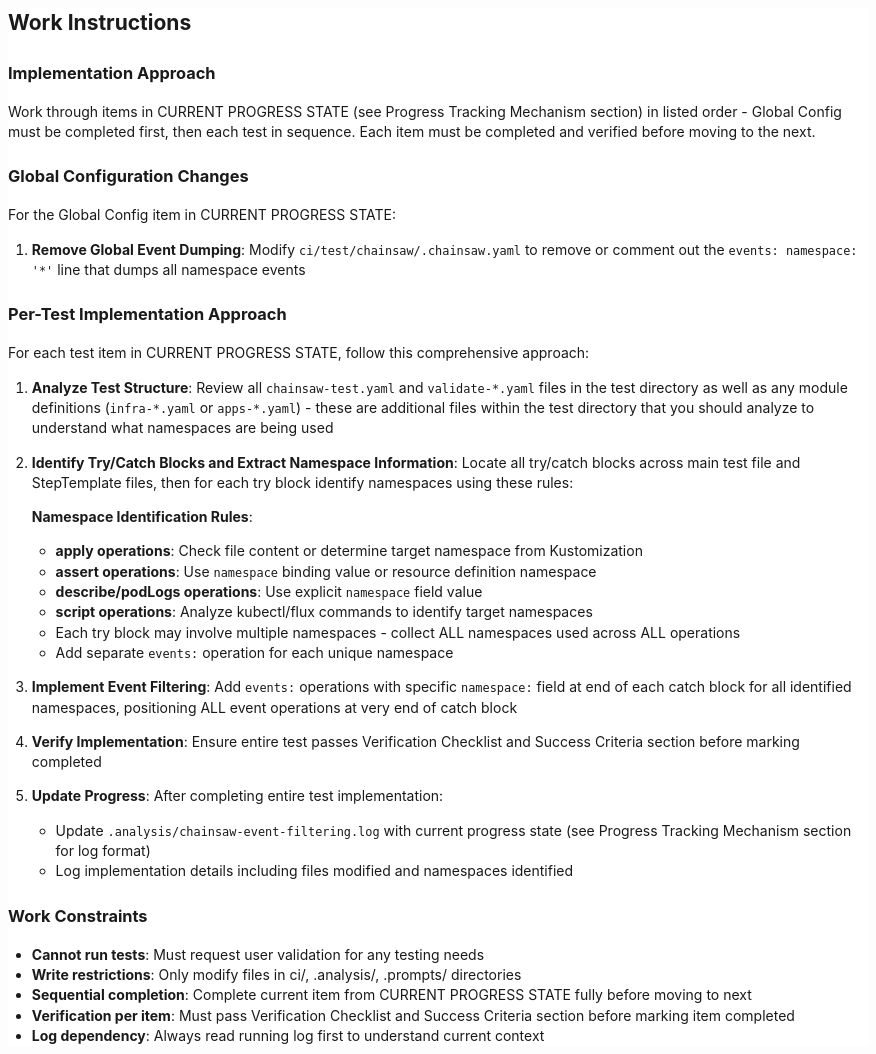 ## Work Instructions

### Implementation Approach

Work through items in CURRENT PROGRESS STATE (see Progress Tracking Mechanism section) in listed order - Global Config must be completed first, then each test in sequence. Each item must be completed and verified before moving to the next.

### Global Configuration Changes

For the Global Config item in CURRENT PROGRESS STATE:

1. **Remove Global Event Dumping**: Modify `ci/test/chainsaw/.chainsaw.yaml` to remove or comment out the `events: namespace: '*'` line that dumps all namespace events

### Per-Test Implementation Approach

For each test item in CURRENT PROGRESS STATE, follow this comprehensive approach:

1. **Analyze Test Structure**: Review all `chainsaw-test.yaml` and `validate-*.yaml` files in the test directory as well as any module definitions (`infra-*.yaml` or `apps-*.yaml`) - these are additional files within the test directory that you should analyze to understand what namespaces are being used

2. **Identify Try/Catch Blocks and Extract Namespace Information**: Locate all try/catch blocks across main test file and StepTemplate files, then for each try block identify namespaces using these rules:

   **Namespace Identification Rules**:
   - **apply operations**: Check file content or determine target namespace from Kustomization
   - **assert operations**: Use `namespace` binding value or resource definition namespace
   - **describe/podLogs operations**: Use explicit `namespace` field value
   - **script operations**: Analyze kubectl/flux commands to identify target namespaces
   - Each try block may involve multiple namespaces - collect ALL namespaces used across ALL operations
   - Add separate `events:` operation for each unique namespace

3. **Implement Event Filtering**: Add `events:` operations with specific `namespace:` field at end of each catch block for all identified namespaces, positioning ALL event operations at very end of catch block

4. **Verify Implementation**: Ensure entire test passes Verification Checklist and Success Criteria section before marking completed

5. **Update Progress**: After completing entire test implementation:
   - Update `.analysis/chainsaw-event-filtering.log` with current progress state (see Progress Tracking Mechanism section for log format)
   - Log implementation details including files modified and namespaces identified

### Work Constraints

- **Cannot run tests**: Must request user validation for any testing needs
- **Write restrictions**: Only modify files in ci/, .analysis/, .prompts/ directories
- **Sequential completion**: Complete current item from CURRENT PROGRESS STATE fully before moving to next
- **Verification per item**: Must pass Verification Checklist and Success Criteria section before marking item completed
- **Log dependency**: Always read running log first to understand current context
